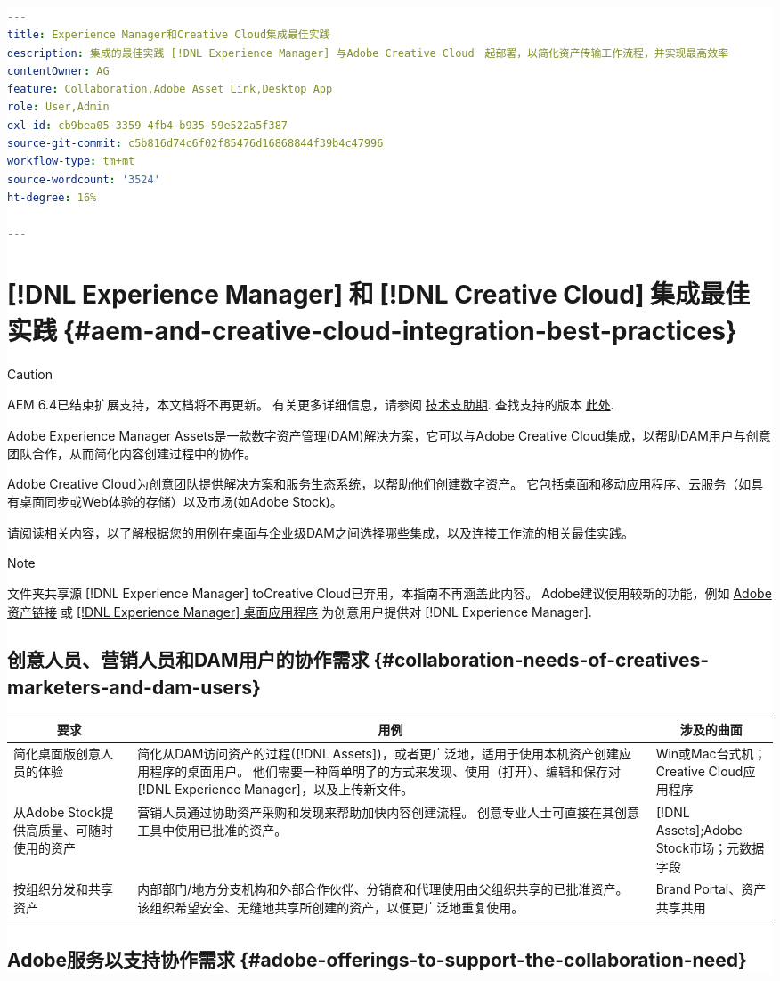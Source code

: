 ```yaml
---
title: Experience Manager和Creative Cloud集成最佳实践
description: 集成的最佳实践 [!DNL Experience Manager] 与Adobe Creative Cloud一起部署，以简化资产传输工作流程，并实现最高效率
contentOwner: AG
feature: Collaboration,Adobe Asset Link,Desktop App
role: User,Admin
exl-id: cb9bea05-3359-4fb4-b935-59e522a5f387
source-git-commit: c5b816d74c6f02f85476d16868844f39b4c47996
workflow-type: tm+mt
source-wordcount: '3524'
ht-degree: 16%

---
```


# [!DNL Experience Manager] 和 [!DNL Creative Cloud] 集成最佳实践 {#aem-and-creative-cloud-integration-best-practices}

>[!CAUTION]
>
>AEM 6.4已结束扩展支持，本文档将不再更新。 有关更多详细信息，请参阅 [技术支助期](https://helpx.adobe.com/cn/support/programs/eol-matrix.html). 查找支持的版本 [此处](https://experienceleague.adobe.com/docs/).



Adobe Experience Manager Assets是一款数字资产管理(DAM)解决方案，它可以与Adobe Creative Cloud集成，以帮助DAM用户与创意团队合作，从而简化内容创建过程中的协作。

Adobe Creative Cloud为创意团队提供解决方案和服务生态系统，以帮助他们创建数字资产。 它包括桌面和移动应用程序、云服务（如具有桌面同步或Web体验的存储）以及市场(如Adobe Stock)。

请阅读相关内容，以了解根据您的用例在桌面与企业级DAM之间选择哪些集成，以及连接工作流的相关最佳实践。

>[!NOTE]
>
>文件夹共享源 [!DNL Experience Manager] toCreative Cloud已弃用，本指南不再涵盖此内容。 Adobe建议使用较新的功能，例如 [Adobe资产链接](https://helpx.adobe.com/cn/enterprise/using/adobe-asset-link.html) 或 [[!DNL Experience Manager] 桌面应用程序](https://experienceleague.adobe.com/docs/experience-manager-desktop-app/using/introduction.html) 为创意用户提供对 [!DNL Experience Manager].

## 创意人员、营销人员和DAM用户的协作需求 {#collaboration-needs-of-creatives-marketers-and-dam-users}

| 要求 | 用例 | 涉及的曲面 |
|---|---|---|
| 简化桌面版创意人员的体验 | 简化从DAM访问资产的过程([!DNL Assets])，或者更广泛地，适用于使用本机资产创建应用程序的桌面用户。 他们需要一种简单明了的方式来发现、使用（打开）、编辑和保存对 [!DNL Experience Manager]，以及上传新文件。 | Win或Mac台式机；Creative Cloud应用程序 |
| 从Adobe Stock提供高质量、可随时使用的资产 | 营销人员通过协助资产采购和发现来帮助加快内容创建流程。 创意专业人士可直接在其创意工具中使用已批准的资产。 | [!DNL Assets];Adobe Stock市场；元数据字段 |
| 按组织分发和共享资产 | 内部部门/地方分支机构和外部合作伙伴、分销商和代理使用由父组织共享的已批准资产。 该组织希望安全、无缝地共享所创建的资产，以便更广泛地重复使用。 | Brand Portal、资产共享共用 |

## Adobe服务以支持协作需求 {#adobe-offerings-to-support-the-collaboration-need}
